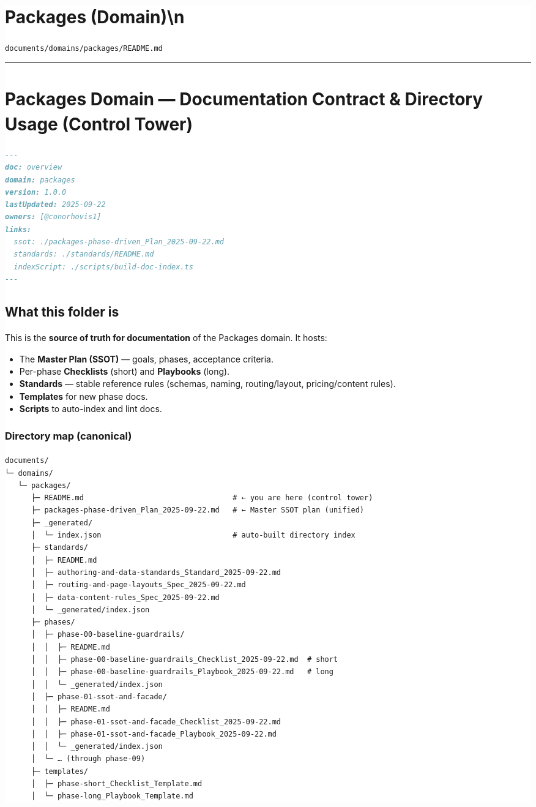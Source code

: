 # Packages (Domain)\n
`documents/domains/packages/README.md`

---

# Packages Domain — Documentation Contract & Directory Usage (Control Tower)

```md
---
doc: overview
domain: packages
version: 1.0.0
lastUpdated: 2025-09-22
owners: [@conorhovis1]
links:
  ssot: ./packages-phase-driven_Plan_2025-09-22.md
  standards: ./standards/README.md
  indexScript: ./scripts/build-doc-index.ts
---
```

## What this folder is

This is the **source of truth for documentation** of the Packages domain. It hosts:

* The **Master Plan (SSOT)** — goals, phases, acceptance criteria.
* Per-phase **Checklists** (short) and **Playbooks** (long).
* **Standards** — stable reference rules (schemas, naming, routing/layout, pricing/content rules).
* **Templates** for new phase docs.
* **Scripts** to auto-index and lint docs.

### Directory map (canonical)

```text
documents/
└─ domains/
   └─ packages/
      ├─ README.md                                  # ← you are here (control tower)
      ├─ packages-phase-driven_Plan_2025-09-22.md   # ← Master SSOT plan (unified)
      ├─ _generated/
      │  └─ index.json                              # auto-built directory index
      ├─ standards/
      │  ├─ README.md
      │  ├─ authoring-and-data-standards_Standard_2025-09-22.md
      │  ├─ routing-and-page-layouts_Spec_2025-09-22.md
      │  ├─ data-content-rules_Spec_2025-09-22.md
      │  └─ _generated/index.json
      ├─ phases/
      │  ├─ phase-00-baseline-guardrails/
      │  │  ├─ README.md
      │  │  ├─ phase-00-baseline-guardrails_Checklist_2025-09-22.md  # short
      │  │  ├─ phase-00-baseline-guardrails_Playbook_2025-09-22.md   # long
      │  │  └─ _generated/index.json
      │  ├─ phase-01-ssot-and-facade/
      │  │  ├─ README.md
      │  │  ├─ phase-01-ssot-and-facade_Checklist_2025-09-22.md
      │  │  ├─ phase-01-ssot-and-facade_Playbook_2025-09-22.md
      │  │  └─ _generated/index.json
      │  └─ … (through phase-09)
      ├─ templates/
      │  ├─ phase-short_Checklist_Template.md
      │  └─ phase-long_Playbook_Template.md
```